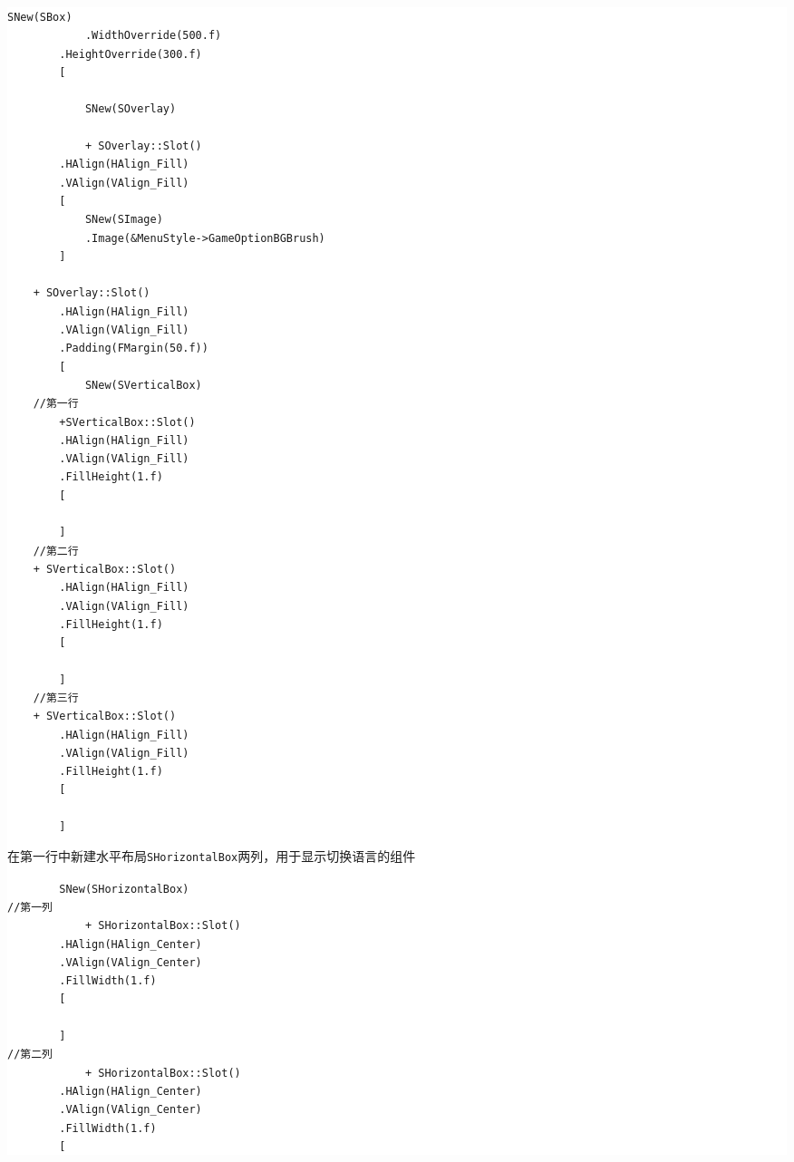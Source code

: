 
```
SNew(SBox)
			.WidthOverride(500.f)
		.HeightOverride(300.f)
		[

			SNew(SOverlay)

			+ SOverlay::Slot()
		.HAlign(HAlign_Fill)
		.VAlign(VAlign_Fill)
		[
			SNew(SImage)
			.Image(&MenuStyle->GameOptionBGBrush)
		]

	+ SOverlay::Slot()
		.HAlign(HAlign_Fill)
		.VAlign(VAlign_Fill)
		.Padding(FMargin(50.f))
		[
			SNew(SVerticalBox)
	//第一行
		+SVerticalBox::Slot()
		.HAlign(HAlign_Fill)
		.VAlign(VAlign_Fill)
		.FillHeight(1.f)
		[

		]
	//第二行
	+ SVerticalBox::Slot()
		.HAlign(HAlign_Fill)
		.VAlign(VAlign_Fill)
		.FillHeight(1.f)
		[
	
		]
	//第三行
	+ SVerticalBox::Slot()
		.HAlign(HAlign_Fill)
		.VAlign(VAlign_Fill)
		.FillHeight(1.f)
		[
	
		]
```
在第一行中新建水平布局`SHorizontalBox`两列，用于显示切换语言的组件
```
		SNew(SHorizontalBox)
//第一列
			+ SHorizontalBox::Slot()
		.HAlign(HAlign_Center)
		.VAlign(VAlign_Center)
		.FillWidth(1.f)
		[

		]
//第二列
			+ SHorizontalBox::Slot()
		.HAlign(HAlign_Center)
		.VAlign(VAlign_Center)
		.FillWidth(1.f)
		[
```